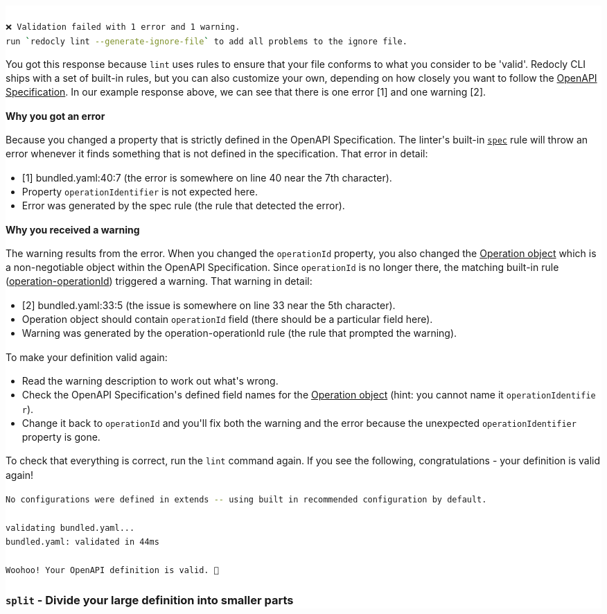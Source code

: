 ```bash Full listing

❌ Validation failed with 1 error and 1 warning.
run `redocly lint --generate-ignore-file` to add all problems to the ignore file.
```

You got this response because `lint` uses rules to ensure that your file conforms to what you consider to be 'valid'. Redocly CLI ships with a set of built-in rules, but you can also customize your own, depending on how closely you want to follow the [OpenAPI Specification](https://spec.openapis.org/oas/latest.html). In our example response above, we can see that there is one error [1] and one warning [2].

**Why you got an error**

Because you changed a property that is strictly defined in the OpenAPI Specification. The linter's built-in [`spec`](./resources/built-in-rules.md#spec) rule will throw an error whenever it finds something that is not defined in the specification. That error in detail:

* [1] bundled.yaml:40:7 (the error is somewhere on line 40 near the 7th character).
* Property `operationIdentifier` is not expected here.
* Error was generated by the spec rule (the rule that detected the error).

**Why you received a warning**

The warning results from the error. When you changed the `operationId` property, you also changed the [Operation object](https://spec.openapis.org/oas/latest.html#operation-object) which is a non-negotiable object within the OpenAPI Specification. Since `operationId` is no longer there, the matching built-in rule ([operation-operationId](./resources/built-in-rules.md#operation-operationid)) triggered a warning. That warning in detail:

* [2] bundled.yaml:33:5 (the issue is somewhere on line 33 near the 5th character).
* Operation object should contain `operationId` field (there should be a particular field here).
* Warning was generated by the operation-operationId rule (the rule that prompted the warning).

To make your definition valid again:

* Read the warning description to work out what's wrong.
* Check the OpenAPI Specification's defined field names for the [Operation object](https://spec.openapis.org/oas/latest.html#operation-object) (hint: you cannot name it `operationIdentifier`).
* Change it back to `operationId` and you'll fix both the warning and the error because the unexpected `operationIdentifier` property is gone.

To check that everything is correct, run the `lint` command again. If you see the following, congratulations - your definition is valid again!

```bash
No configurations were defined in extends -- using built in recommended configuration by default.

validating bundled.yaml...
bundled.yaml: validated in 44ms

Woohoo! Your OpenAPI definition is valid. 🎉
```

### `split` - Divide your large definition into smaller parts
